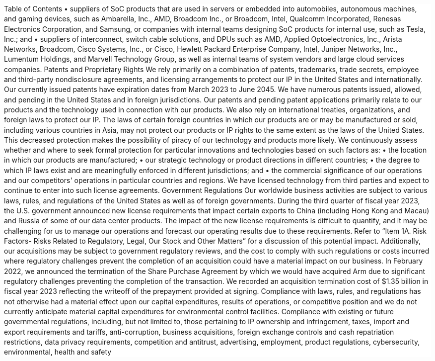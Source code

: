 Table of Contents
• suppliers of SoC products that are used in servers or embedded into automobiles, autonomous machines, and gaming devices, such as
Ambarella, Inc., AMD, Broadcom Inc., or Broadcom, Intel, Qualcomm Incorporated, Renesas Electronics Corporation, and Samsung, or
companies with internal teams designing SoC products for internal use, such as Tesla, Inc.; and
• suppliers of interconnect, switch cable solutions, and DPUs such as AMD, Applied Optoelectronics, Inc., Arista Networks, Broadcom,
Cisco Systems, Inc., or Cisco, Hewlett Packard Enterprise Company, Intel, Juniper Networks, Inc., Lumentum Holdings, and Marvell
Technology Group, as well as internal teams of system vendors and large cloud services companies.
Patents and Proprietary Rights
We rely primarily on a combination of patents, trademarks, trade secrets, employee and third-party nondisclosure agreements, and licensing
arrangements to protect our IP in the United States and internationally. Our currently issued patents have expiration dates from March 2023 to
June 2045. We have numerous patents issued, allowed, and pending in the United States and in foreign jurisdictions. Our patents and pending
patent applications primarily relate to our products and the technology used in connection with our products. We also rely on international
treaties, organizations, and foreign laws to protect our IP. The laws of certain foreign countries in which our products are or may be
manufactured or sold, including various countries in Asia, may not protect our products or IP rights to the same extent as the laws of the United
States. This decreased protection makes the possibility of piracy of our technology and products more likely. We continuously assess whether
and where to seek formal protection for particular innovations and technologies based on such factors as:
• the location in which our products are manufactured;
• our strategic technology or product directions in different countries;
• the degree to which IP laws exist and are meaningfully enforced in different jurisdictions; and
• the commercial significance of our operations and our competitors' operations in particular countries and regions.
We have licensed technology from third parties and expect to continue to enter into such license agreements.
Government Regulations
Our worldwide business activities are subject to various laws, rules, and regulations of the United States as well as of foreign governments.
During the third quarter of fiscal year 2023, the U.S. government announced new license requirements that impact certain exports to China
(including Hong Kong and Macau) and Russia of some of our data center products. The impact of the new license requirements is difficult to
quantify, and it may be challenging for us to manage our operations and forecast our operating results due to these requirements. Refer to “Item
1A. Risk Factors- Risks Related to Regulatory, Legal, Our Stock and Other Matters” for a discussion of this potential impact.
Additionally, our acquisitions may be subject to government regulatory reviews, and the cost to comply with such regulations or costs incurred
where regulatory challenges prevent the completion of an acquisition could have a material impact on our business. In February 2022, we
announced the termination of the Share Purchase Agreement by which we would have acquired Arm due to significant regulatory challenges
preventing the completion of the transaction. We recorded an acquisition termination cost of $1.35 billion in fiscal year 2023 reflecting the writeoff of the prepayment provided at signing.
Compliance with laws, rules, and regulations has not otherwise had a material effect upon our capital expenditures, results of operations, or
competitive position and we do not currently anticipate material capital expenditures for environmental control facilities. Compliance with existing
or future governmental regulations, including, but not limited to, those pertaining to IP ownership and infringement, taxes, import and export
requirements and tariffs, anti-corruption, business acquisitions, foreign exchange controls and cash repatriation restrictions, data privacy
requirements, competition and antitrust, advertising, employment, product regulations, cybersecurity, environmental, health and safety